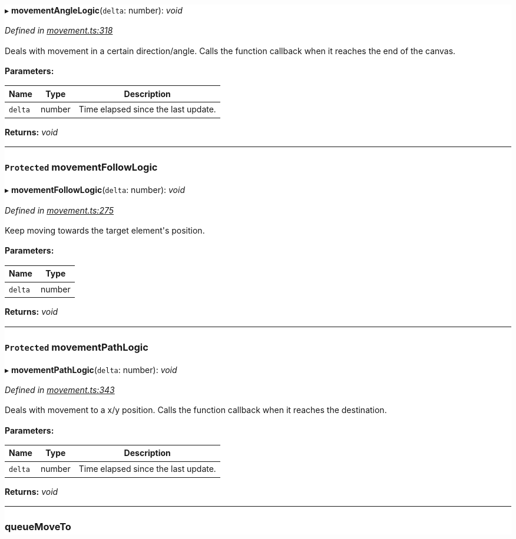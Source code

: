 ▸ **movementAngleLogic**(`delta`: number): *void*

*Defined in [movement.ts:318](https://github.com/noobiept/game_engine/blob/625c324/source/movement.ts#L318)*

Deals with movement in a certain direction/angle.
Calls the function callback when it reaches the end of the canvas.

**Parameters:**

Name | Type | Description |
------ | ------ | ------ |
`delta` | number | Time elapsed since the last update.  |

**Returns:** *void*

___

### `Protected` movementFollowLogic

▸ **movementFollowLogic**(`delta`: number): *void*

*Defined in [movement.ts:275](https://github.com/noobiept/game_engine/blob/625c324/source/movement.ts#L275)*

Keep moving towards the target element's position.

**Parameters:**

Name | Type |
------ | ------ |
`delta` | number |

**Returns:** *void*

___

### `Protected` movementPathLogic

▸ **movementPathLogic**(`delta`: number): *void*

*Defined in [movement.ts:343](https://github.com/noobiept/game_engine/blob/625c324/source/movement.ts#L343)*

Deals with movement to a x/y position.
Calls the function callback when it reaches the destination.

**Parameters:**

Name | Type | Description |
------ | ------ | ------ |
`delta` | number | Time elapsed since the last update.  |

**Returns:** *void*

___

###  queueMoveTo
